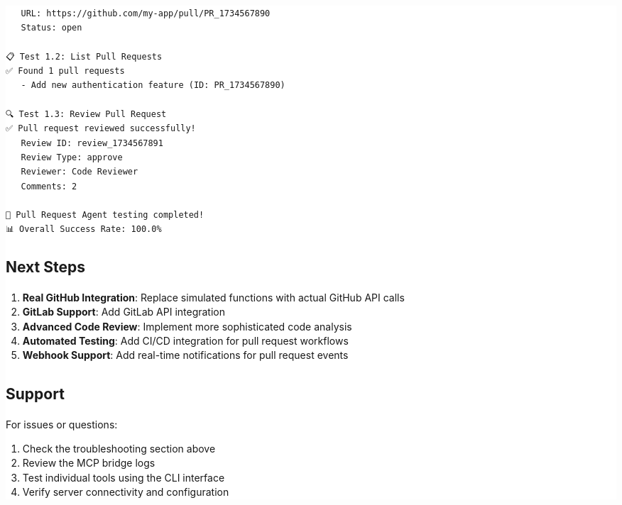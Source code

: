 ```
   URL: https://github.com/my-app/pull/PR_1734567890
   Status: open

📋 Test 1.2: List Pull Requests
✅ Found 1 pull requests
   - Add new authentication feature (ID: PR_1734567890)

🔍 Test 1.3: Review Pull Request
✅ Pull request reviewed successfully!
   Review ID: review_1734567891
   Review Type: approve
   Reviewer: Code Reviewer
   Comments: 2

🎉 Pull Request Agent testing completed!
📊 Overall Success Rate: 100.0%
```

## Next Steps

1. **Real GitHub Integration**: Replace simulated functions with actual GitHub API calls
2. **GitLab Support**: Add GitLab API integration
3. **Advanced Code Review**: Implement more sophisticated code analysis
4. **Automated Testing**: Add CI/CD integration for pull request workflows
5. **Webhook Support**: Add real-time notifications for pull request events

## Support

For issues or questions:
1. Check the troubleshooting section above
2. Review the MCP bridge logs
3. Test individual tools using the CLI interface
4. Verify server connectivity and configuration